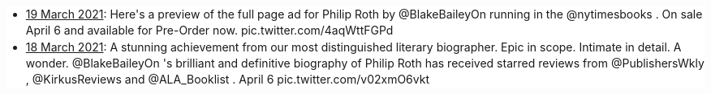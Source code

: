 * [19 March 2021](https://web.archive.org/web/20210319101234/https://twitter.com/donwinslow/status/1372853430725713920): Here's a preview of the full page ad for Philip Roth by  @BlakeBaileyOn  running in the  @nytimesbooks .  On sale April 6 and available for Pre-Order now. pic.twitter.com/4aqWttFGPd
* [18 March 2021](https://web.archive.org/web/20210318142253/https://twitter.com/donwinslow/status/1372554015381196801): A stunning achievement from our most distinguished literary biographer.   Epic in scope. Intimate in detail. A wonder.   @BlakeBaileyOn 's brilliant and definitive biography of Philip Roth has received starred reviews from  @PublishersWkly ,  @KirkusReviews  and  @ALA_Booklist .  April 6 pic.twitter.com/v02xmO6vkt
